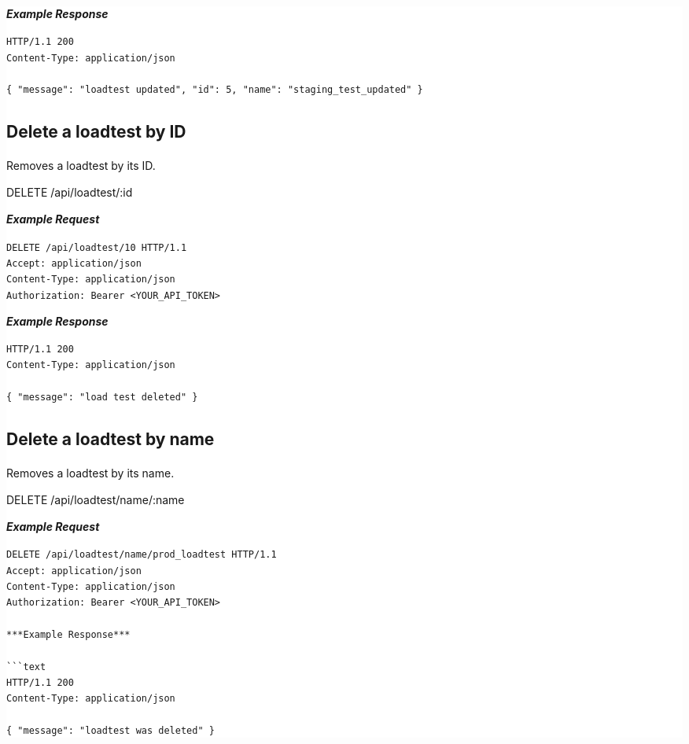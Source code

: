 ***Example Response***

```
HTTP/1.1 200 
Content-Type: application/json

{ "message": "loadtest updated", "id": 5, "name": "staging_test_updated" }
```

## Delete a loadtest by ID

Removes a loadtest by its ID.

DELETE /api/loadtest/:id

***Example Request***

```
DELETE /api/loadtest/10 HTTP/1.1 
Accept: application/json 
Content-Type: application/json 
Authorization: Bearer <YOUR_API_TOKEN>
```

***Example Response***

```
HTTP/1.1 200 
Content-Type: application/json

{ "message": "load test deleted" }
```

## Delete a loadtest by name

Removes a loadtest by its name.

DELETE /api/loadtest/name/:name

***Example Request***

```
DELETE /api/loadtest/name/prod_loadtest HTTP/1.1 
Accept: application/json 
Content-Type: application/json 
Authorization: Bearer <YOUR_API_TOKEN>

***Example Response***

```text
HTTP/1.1 200 
Content-Type: application/json

{ "message": "loadtest was deleted" }

```
